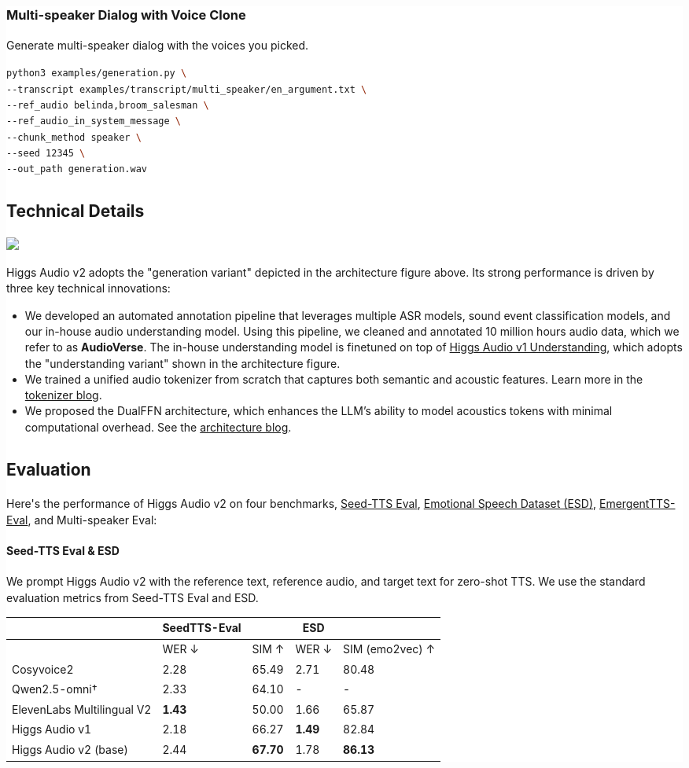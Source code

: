 ### Multi-speaker Dialog with Voice Clone

Generate multi-speaker dialog with the voices you picked.

```bash
python3 examples/generation.py \
--transcript examples/transcript/multi_speaker/en_argument.txt \
--ref_audio belinda,broom_salesman \
--ref_audio_in_system_message \
--chunk_method speaker \
--seed 12345 \
--out_path generation.wav
```


## Technical Details
<img src="figures/higgs_audio_v2_architecture_combined.png" width=900>


Higgs Audio v2 adopts the "generation variant" depicted in the architecture figure above. Its strong performance is driven by three key technical innovations:
- We developed an automated annotation pipeline that leverages multiple ASR models, sound event classification models, and our in-house audio understanding model. Using this pipeline, we cleaned and annotated 10 million hours audio data, which we refer to as **AudioVerse**. The in-house understanding model is finetuned on top of [Higgs Audio v1 Understanding](https://www.boson.ai/blog/higgs-audio), which adopts the "understanding variant" shown in the architecture figure.
- We trained a unified audio tokenizer from scratch that captures both semantic and acoustic features. Learn more in the [tokenizer blog](./tech_blogs/TOKENIZER_BLOG.md).
- We proposed the DualFFN architecture, which enhances the LLM’s ability to model acoustics tokens with minimal computational overhead. See the [architecture blog](./tech_blogs/ARCHITECTURE_BLOG.md).

## Evaluation

Here's the performance of Higgs Audio v2 on four benchmarks,  [Seed-TTS Eval](https://github.com/BytedanceSpeech/seed-tts-eval), [Emotional Speech Dataset (ESD)](https://paperswithcode.com/dataset/esd), [EmergentTTS-Eval](https://arxiv.org/abs/2505.23009), and Multi-speaker Eval:

#### Seed-TTS Eval & ESD

We prompt Higgs Audio v2 with the reference text, reference audio, and target text for zero-shot TTS. We use the standard evaluation metrics from Seed-TTS Eval and ESD.

|                              | SeedTTS-Eval| | ESD   |                 |
|------------------------------|--------|--------|---------|-------------------|
|                              | WER ↓ | SIM ↑ | WER ↓ | SIM (emo2vec) ↑ |
| Cosyvoice2                   | 2.28   | 65.49  | 2.71    | 80.48             |
| Qwen2.5-omni†                | 2.33   | 64.10  | -       | -                 |
| ElevenLabs Multilingual V2   | **1.43**   | 50.00  | 1.66    | 65.87             |
| Higgs Audio v1                | 2.18   | 66.27  | **1.49**    | 82.84             |
| Higgs Audio v2 (base)         | 2.44   | **67.70**  | 1.78    | **86.13**         |
